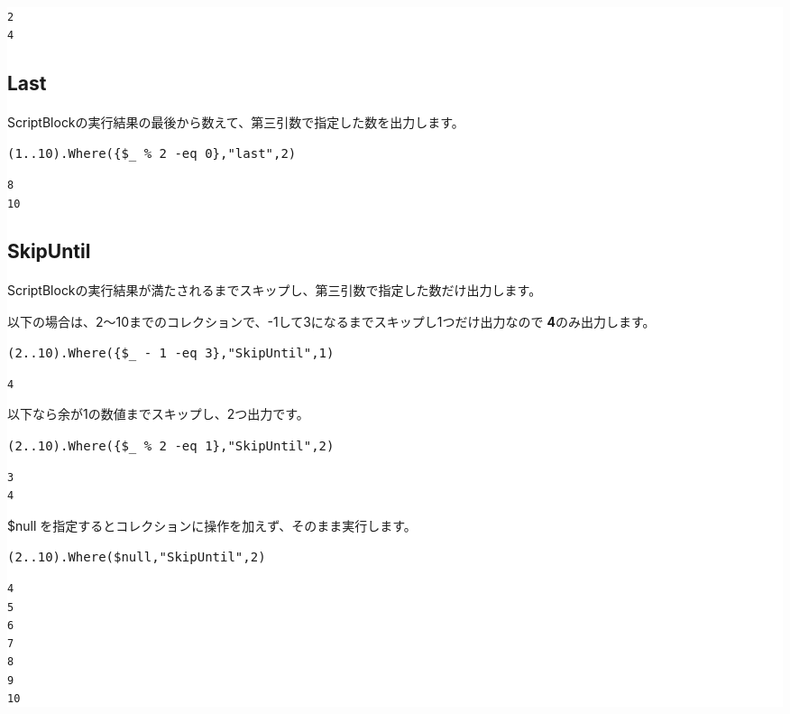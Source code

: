 ```
2
4
```


## Last

ScriptBlockの実行結果の最後から数えて、第三引数で指定した数を出力します。

<pre class="brush: powershell;">
(1..10).Where({$_ % 2 -eq 0},"last",2)
</pre>

```
8
10
```

## SkipUntil

ScriptBlockの実行結果が満たされるまでスキップし、第三引数で指定した数だけ出力します。

以下の場合は、2～10までのコレクションで、-1して3になるまでスキップし1つだけ出力なので **4**のみ出力します。

<pre class="brush: powershell;">
(2..10).Where({$_ - 1 -eq 3},"SkipUntil",1)
</pre>

```
4
```

以下なら余が1の数値までスキップし、2つ出力です。
<pre class="brush: powershell;">
(2..10).Where({$_ % 2 -eq 1},"SkipUntil",2)
</pre>

```
3
4
```

$null を指定するとコレクションに操作を加えず、そのまま実行します。

<pre class="brush: powershell;">
(2..10).Where($null,"SkipUntil",2)
</pre>

```
4
5
6
7
8
9
10
```
